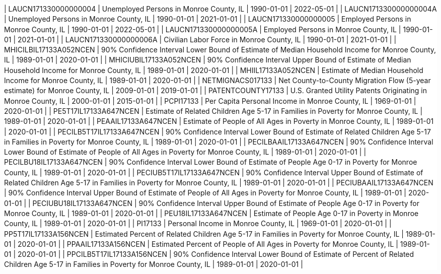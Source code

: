 | LAUCN171330000000004      | Unemployed Persons in Monroe County, IL                                                                                                                                    | 1990-01-01          | 2022-05-01        |
| LAUCN171330000000004A     | Unemployed Persons in Monroe County, IL                                                                                                                                    | 1990-01-01          | 2021-01-01        |
| LAUCN171330000000005      | Employed Persons in Monroe County, IL                                                                                                                                      | 1990-01-01          | 2022-05-01        |
| LAUCN171330000000005A     | Employed Persons in Monroe County, IL                                                                                                                                      | 1990-01-01          | 2021-01-01        |
| LAUCN171330000000006A     | Civilian Labor Force in Monroe County, IL                                                                                                                                  | 1990-01-01          | 2021-01-01        |
| MHICILBIL17133A052NCEN    | 90% Confidence Interval Lower Bound of Estimate of Median Household Income for Monroe County, IL                                                                           | 1989-01-01          | 2020-01-01        |
| MHICIUBIL17133A052NCEN    | 90% Confidence Interval Upper Bound of Estimate of Median Household Income for Monroe County, IL                                                                           | 1989-01-01          | 2020-01-01        |
| MHIIL17133A052NCEN        | Estimate of Median Household Income for Monroe County, IL                                                                                                                  | 1989-01-01          | 2020-01-01        |
| NETMIGNACS017133          | Net County-to-County Migration Flow (5-year estimate) for Monroe County, IL                                                                                                | 2009-01-01          | 2019-01-01        |
| PATENTCOUNTY17133         | U.S. Granted Utility Patents Originating in Monroe County, IL                                                                                                              | 2000-01-01          | 2015-01-01        |
| PCPI17133                 | Per Capita Personal Income in Monroe County, IL                                                                                                                            | 1969-01-01          | 2020-01-01        |
| PE5T17IL17133A647NCEN     | Estimate of Related Children Age 5-17 in Families in Poverty for Monroe County, IL                                                                                         | 1989-01-01          | 2020-01-01        |
| PEAAIL17133A647NCEN       | Estimate of People of All Ages in Poverty in Monroe County, IL                                                                                                             | 1989-01-01          | 2020-01-01        |
| PECILB5T17IL17133A647NCEN | 90% Confidence Interval Lower Bound of Estimate of Related Children Age 5-17 in Families in Poverty for Monroe County, IL                                                  | 1989-01-01          | 2020-01-01        |
| PECILBAAIL17133A647NCEN   | 90% Confidence Interval Lower Bound of Estimate of People of All Ages in Poverty for Monroe County, IL                                                                     | 1989-01-01          | 2020-01-01        |
| PECILBU18IL17133A647NCEN  | 90% Confidence Interval Lower Bound of Estimate of People Age 0-17 in Poverty for Monroe County, IL                                                                        | 1989-01-01          | 2020-01-01        |
| PECIUB5T17IL17133A647NCEN | 90% Confidence Interval Upper Bound of Estimate of Related Children Age 5-17 in Families in Poverty for Monroe County, IL                                                  | 1989-01-01          | 2020-01-01        |
| PECIUBAAIL17133A647NCEN   | 90% Confidence Interval Upper Bound of Estimate of People of All Ages in Poverty for Monroe County, IL                                                                     | 1989-01-01          | 2020-01-01        |
| PECIUBU18IL17133A647NCEN  | 90% Confidence Interval Upper Bound of Estimate of People Age 0-17 in Poverty for Monroe County, IL                                                                        | 1989-01-01          | 2020-01-01        |
| PEU18IL17133A647NCEN      | Estimate of People Age 0-17 in Poverty in Monroe County, IL                                                                                                                | 1989-01-01          | 2020-01-01        |
| PI17133                   | Personal Income in Monroe County, IL                                                                                                                                       | 1969-01-01          | 2020-01-01        |
| PP5T17IL17133A156NCEN     | Estimated Percent of Related Children Age 5-17 in Families in Poverty for Monroe County, IL                                                                                | 1989-01-01          | 2020-01-01        |
| PPAAIL17133A156NCEN       | Estimated Percent of People of All Ages in Poverty for Monroe County, IL                                                                                                   | 1989-01-01          | 2020-01-01        |
| PPCILB5T17IL17133A156NCEN | 90% Confidence Interval Lower Bound of Estimate of Percent of Related Children Age 5-17 in Families in Poverty for Monroe County, IL                                       | 1989-01-01          | 2020-01-01        |